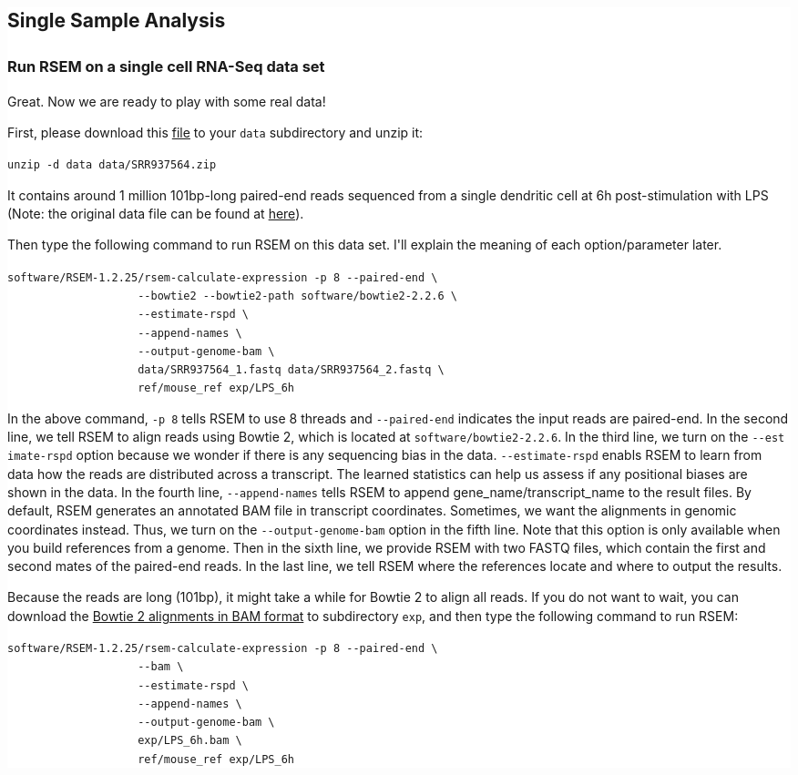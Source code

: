 ## <a name="single"></a> Single Sample Analysis

### Run RSEM on a single cell RNA-Seq data set

Great. Now we are ready to play with some real data!

First, please download this [file](https://www.dropbox.com/s/pxvokduywrul5nu/SRR937564.zip?dl=0) to your `data` subdirectory and unzip it:

```
unzip -d data data/SRR937564.zip
```

It contains around 1 million 101bp-long paired-end reads sequenced from a single dendritic cell at 6h post-stimulation with LPS (Note: the original data file can be found at [here](http://trace.ncbi.nlm.nih.gov/Traces/sra/?run=SRR937564)). 

Then type the following command to run RSEM on this data set. I'll explain the meaning of each option/parameter later. 

```
software/RSEM-1.2.25/rsem-calculate-expression -p 8 --paired-end \
					--bowtie2 --bowtie2-path software/bowtie2-2.2.6 \
					--estimate-rspd \
					--append-names \
					--output-genome-bam \
					data/SRR937564_1.fastq data/SRR937564_2.fastq \
					ref/mouse_ref exp/LPS_6h
```

In the above command, `-p 8` tells RSEM to use 8 threads and `--paired-end` indicates the input reads are paired-end. In the second line, we tell RSEM to align reads using Bowtie 2, which is located at `software/bowtie2-2.2.6`. In the third line, we turn on the `--estimate-rspd` option because we wonder if there is any sequencing bias in the data. `--estimate-rspd` enabls RSEM to learn from data how the reads are distributed across a transcript. The learned statistics can help us assess if any positional biases are shown in the data. In the fourth line, `--append-names` tells RSEM to append gene_name/transcript_name to the result files. By default, RSEM generates an annotated BAM file in transcript coordinates. Sometimes, we want the alignments in genomic coordinates instead. Thus, we turn on the `--output-genome-bam` option in the fifth line. Note that this option is only available when you build references from a genome. Then in the sixth line, we provide RSEM with two FASTQ files, which contain the first and second mates of the paired-end reads. In the last line, we tell RSEM where the references locate and where to output the results.

Because the reads are long (101bp), it might take a while for Bowtie 2 to align all reads. If you do not want to wait, you can download the [Bowtie 2 alignments in BAM format](https://www.dropbox.com/s/ulfpyi0qljv8vk4/LPS_6h.bam?dl=0) to subdirectory `exp`, and then type the following command to run RSEM:

```
software/RSEM-1.2.25/rsem-calculate-expression -p 8 --paired-end \
					--bam \
					--estimate-rspd \
					--append-names \
					--output-genome-bam \
					exp/LPS_6h.bam \
					ref/mouse_ref exp/LPS_6h
```
